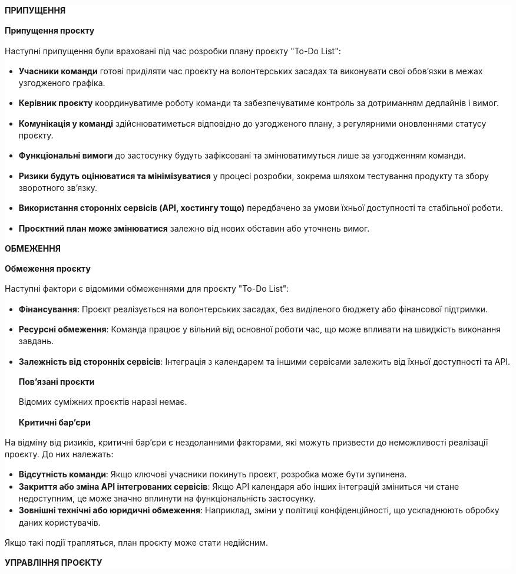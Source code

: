 **ПРИПУЩЕННЯ**

**Припущення проєкту**

Наступні припущення були враховані під час розробки плану проєкту "To-Do List":

* **Учасники команди** готові приділяти час проєкту на волонтерських засадах та виконувати свої обов’язки в межах узгодженого графіка.  
    
* **Керівник проєкту** координуватиме роботу команди та забезпечуватиме контроль за дотриманням дедлайнів і вимог.  
    
* **Комунікація у команді** здійснюватиметься відповідно до узгодженого плану, з регулярними оновленнями статусу проєкту.  
    
* **Функціональні вимоги** до застосунку будуть зафіксовані та змінюватимуться лише за узгодженням команди.  
    
* **Ризики будуть оцінюватися та мінімізуватися** у процесі розробки, зокрема шляхом тестування продукту та збору зворотного зв’язку.  
    
* **Використання сторонніх сервісів (API, хостингу тощо)** передбачено за умови їхньої доступності та стабільної роботи.  
    
* **Проєктний план може змінюватися** залежно від нових обставин або уточнень вимог.


  
**ОБМЕЖЕННЯ**

**Обмеження проєкту**

Наступні фактори є відомими обмеженнями для проєкту "To-Do List":

* **Фінансування**: Проєкт реалізується на волонтерських засадах, без виділеного бюджету або фінансової підтримки.  
* **Ресурсні обмеження**: Команда працює у вільний від основної роботи час, що може впливати на швидкість виконання завдань.  
* **Залежність від сторонніх сервісів**: Інтеграція з календарем та іншими сервісами залежить від їхньої доступності та API.

  **Пов’язані проєкти**


  Відомих суміжних проєктів наразі немає.


  **Критичні бар’єри**

На відміну від ризиків, критичні бар’єри є нездоланними факторами, які можуть призвести до неможливості реалізації проєкту. До них належать:

* **Відсутність команди**: Якщо ключові учасники покинуть проєкт, розробка може бути зупинена.  
* **Закриття або зміна API інтегрованих сервісів**: Якщо API календаря або інших інтеграцій зміниться чи стане недоступним, це може значно вплинути на функціональність застосунку.  
* **Зовнішні технічні або юридичні обмеження**: Наприклад, зміни у політиці конфіденційності, що ускладнюють обробку даних користувачів.

Якщо такі події трапляться, план проєкту може стати недійсним.

**УПРАВЛІННЯ ПРОЄКТУ**
